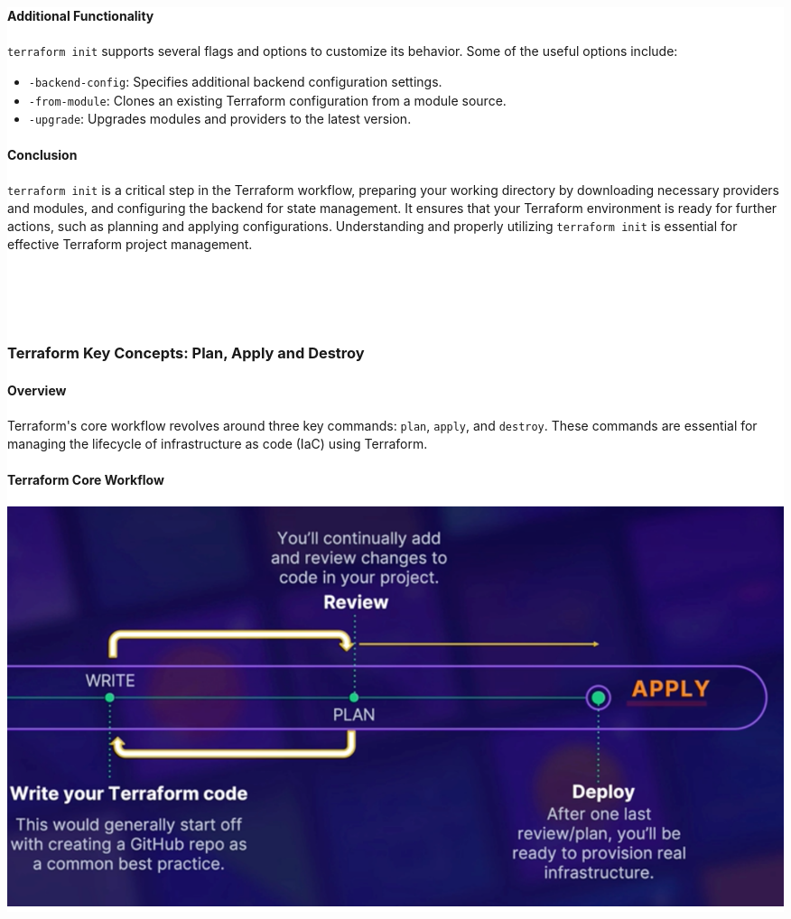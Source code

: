 #### Additional Functionality

`terraform init` supports several flags and options to customize its behavior. Some of the useful options include:

- `-backend-config`: Specifies additional backend configuration settings.
- `-from-module`: Clones an existing Terraform configuration from a module source.
- `-upgrade`: Upgrades modules and providers to the latest version.

#### Conclusion

`terraform init` is a critical step in the Terraform workflow, preparing your working directory by downloading necessary providers and modules, and configuring the backend for state management. It ensures that your Terraform environment is ready for further actions, such as planning and applying configurations. Understanding and properly utilizing `terraform init` is essential for effective Terraform project management.



<br><br><br>


### Terraform Key Concepts: Plan, Apply and Destroy


#### Overview

Terraform's core workflow revolves around three key commands: `plan`, `apply`, and `destroy`. These commands are essential for managing the lifecycle of infrastructure as code (IaC) using Terraform.

#### Terraform Core Workflow

![](img/plan-apply-destroy.png)
